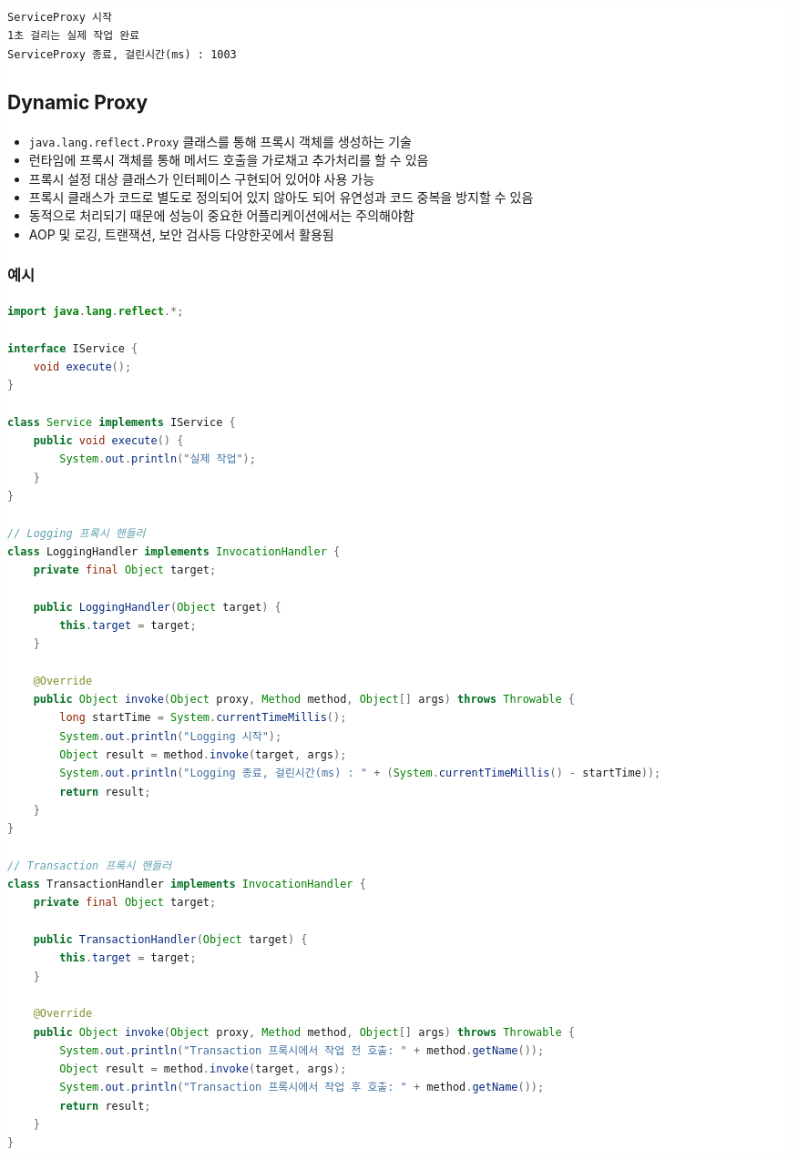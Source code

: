 ```
ServiceProxy 시작
1초 걸리는 실제 작업 완료
ServiceProxy 종료, 걸린시간(ms) : 1003
```



## Dynamic Proxy
- `java.lang.reflect.Proxy` 클래스를 통해 프록시 객체를 생성하는 기술
- 런타임에 프록시 객체를 통해 메서드 호출을 가로채고 추가처리를 할 수 있음
- 프록시 설정 대상 클래스가 인터페이스 구현되어 있어야 사용 가능
- 프록시 클래스가 코드로 별도로 정의되어 있지 않아도 되어 유연성과 코드 중복을 방지할 수 있음
- 동적으로 처리되기 때문에 성능이 중요한 어플리케이션에서는 주의해야함
- AOP 및 로깅, 트랜잭션, 보안 검사등 다양한곳에서 활용됨

### 예시
```java
import java.lang.reflect.*;

interface IService {
    void execute();
}

class Service implements IService {
    public void execute() {
        System.out.println("실제 작업");
    }
}

// Logging 프록시 핸들러
class LoggingHandler implements InvocationHandler {
    private final Object target;

    public LoggingHandler(Object target) {
        this.target = target;
    }

    @Override
    public Object invoke(Object proxy, Method method, Object[] args) throws Throwable {
        long startTime = System.currentTimeMillis();
        System.out.println("Logging 시작");
        Object result = method.invoke(target, args);
        System.out.println("Logging 종료, 걸린시간(ms) : " + (System.currentTimeMillis() - startTime));
        return result;
    }
}

// Transaction 프록시 핸들러
class TransactionHandler implements InvocationHandler {
    private final Object target;

    public TransactionHandler(Object target) {
        this.target = target;
    }

    @Override
    public Object invoke(Object proxy, Method method, Object[] args) throws Throwable {
        System.out.println("Transaction 프록시에서 작업 전 호출: " + method.getName());
        Object result = method.invoke(target, args);
        System.out.println("Transaction 프록시에서 작업 후 호출: " + method.getName());
        return result;
    }
}
```